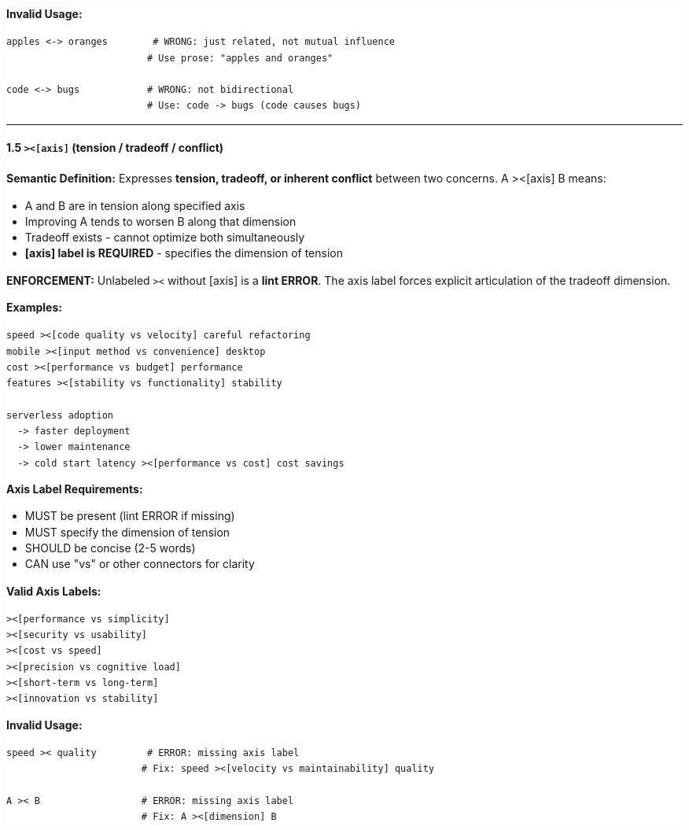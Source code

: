 **Invalid Usage:**
```
apples <-> oranges        # WRONG: just related, not mutual influence
                         # Use prose: "apples and oranges"

code <-> bugs            # WRONG: not bidirectional
                         # Use: code -> bugs (code causes bugs)
```

---

#### 1.5 `><[axis]` (tension / tradeoff / conflict)

**Semantic Definition:**
Expresses **tension, tradeoff, or inherent conflict** between two concerns. A ><[axis] B means:
- A and B are in tension along specified axis
- Improving A tends to worsen B along that dimension
- Tradeoff exists - cannot optimize both simultaneously
- **[axis] label is REQUIRED** - specifies the dimension of tension

**ENFORCEMENT:** Unlabeled `><` without [axis] is a **lint ERROR**. The axis label forces explicit articulation of the tradeoff dimension.

**Examples:**
```
speed ><[code quality vs velocity] careful refactoring
mobile ><[input method vs convenience] desktop
cost ><[performance vs budget] performance
features ><[stability vs functionality] stability

serverless adoption
  -> faster deployment
  -> lower maintenance
  -> cold start latency ><[performance vs cost] cost savings
```

**Axis Label Requirements:**
- MUST be present (lint ERROR if missing)
- MUST specify the dimension of tension
- SHOULD be concise (2-5 words)
- CAN use "vs" or other connectors for clarity

**Valid Axis Labels:**
```
><[performance vs simplicity]
><[security vs usability]
><[cost vs speed]
><[precision vs cognitive load]
><[short-term vs long-term]
><[innovation vs stability]
```

**Invalid Usage:**
```
speed >< quality         # ERROR: missing axis label
                        # Fix: speed ><[velocity vs maintainability] quality

A >< B                  # ERROR: missing axis label
                        # Fix: A ><[dimension] B
```
